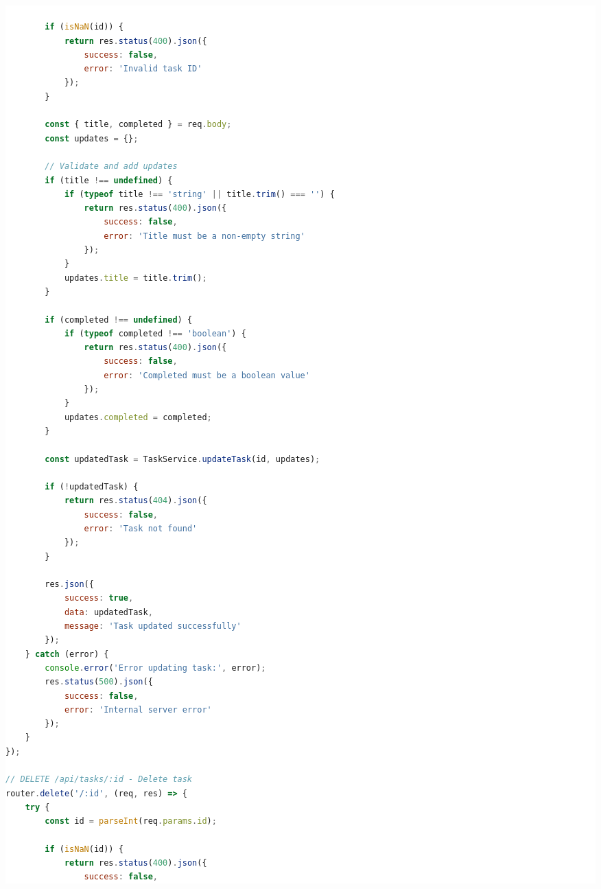 ```javascript
        
        if (isNaN(id)) {
            return res.status(400).json({
                success: false,
                error: 'Invalid task ID'
            });
        }
        
        const { title, completed } = req.body;
        const updates = {};
        
        // Validate and add updates
        if (title !== undefined) {
            if (typeof title !== 'string' || title.trim() === '') {
                return res.status(400).json({
                    success: false,
                    error: 'Title must be a non-empty string'
                });
            }
            updates.title = title.trim();
        }
        
        if (completed !== undefined) {
            if (typeof completed !== 'boolean') {
                return res.status(400).json({
                    success: false,
                    error: 'Completed must be a boolean value'
                });
            }
            updates.completed = completed;
        }
        
        const updatedTask = TaskService.updateTask(id, updates);
        
        if (!updatedTask) {
            return res.status(404).json({
                success: false,
                error: 'Task not found'
            });
        }
        
        res.json({
            success: true,
            data: updatedTask,
            message: 'Task updated successfully'
        });
    } catch (error) {
        console.error('Error updating task:', error);
        res.status(500).json({
            success: false,
            error: 'Internal server error'
        });
    }
});

// DELETE /api/tasks/:id - Delete task
router.delete('/:id', (req, res) => {
    try {
        const id = parseInt(req.params.id);
        
        if (isNaN(id)) {
            return res.status(400).json({
                success: false,
```